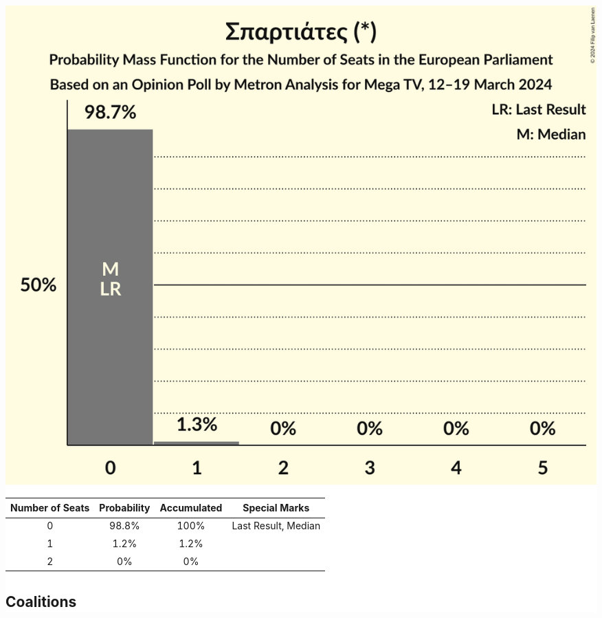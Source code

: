 ![Graph with seats probability mass function not yet produced](2024-03-19-MetronAnalysis-seats-pmf-σπαρτιάτες.png "Seats Probability Mass Function")

| Number of Seats | Probability | Accumulated | Special Marks |
|:---------------:|:-----------:|:-----------:|:-------------:|
| 0 | 98.8% | 100% | Last Result, Median |
| 1 | 1.2% | 1.2% |  |
| 2 | 0% | 0% |  |


## Coalitions
